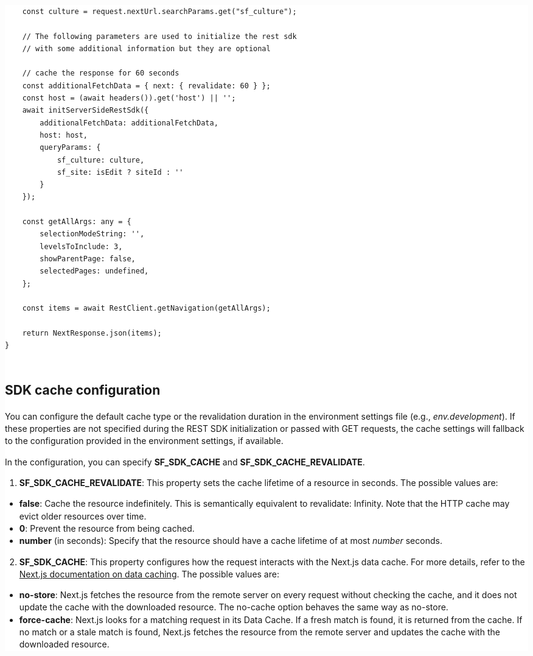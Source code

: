 ``` React
    const culture = request.nextUrl.searchParams.get("sf_culture");

    // The following parameters are used to initialize the rest sdk
    // with some additional information but they are optional

    // cache the response for 60 seconds
    const additionalFetchData = { next: { revalidate: 60 } };
    const host = (await headers()).get('host') || '';
    await initServerSideRestSdk({
        additionalFetchData: additionalFetchData,
        host: host,
        queryParams: {
            sf_culture: culture,
            sf_site: isEdit ? siteId : ''
        }
    });

    const getAllArgs: any = {
        selectionModeString: '',
        levelsToInclude: 3,
        showParentPage: false,
        selectedPages: undefined,
    };

    const items = await RestClient.getNavigation(getAllArgs);

    return NextResponse.json(items);
}


```

## SDK cache configuration

You can configure the default cache type or the revalidation duration in the environment settings file (e.g., *env.development*). If these properties are not specified during the REST SDK initialization or passed with GET requests, the cache settings will fallback to the configuration provided in the environment settings, if available.

In the configuration, you can specify **SF_SDK_CACHE** and **SF_SDK_CACHE_REVALIDATE**.

1. **SF_SDK_CACHE_REVALIDATE**: This property sets the cache lifetime of a resource in seconds. The possible values are:
- **false**: Cache the resource indefinitely. This is semantically equivalent to revalidate: Infinity. Note that the HTTP cache may evict older resources over time.
- **0**: Prevent the resource from being cached.
- **number** (in seconds): Specify that the resource should have a cache lifetime of at most *number* seconds.
2. **SF_SDK_CACHE**: This property configures how the request interacts with the Next.js data cache. For more details, refer to the [Next.js documentation on data caching](https://nextjs.org/docs/app/building-your-application/caching#data-cache). The possible values are:
- **no-store**: Next.js fetches the resource from the remote server on every request without checking the cache, and it does not update the cache with the downloaded resource. The no-cache option behaves the same way as no-store.
- **force-cache**: Next.js looks for a matching request in its Data Cache. If a fresh match is found, it is returned from the cache. If no match or a stale match is found, Next.js fetches the resource from the remote server and updates the cache with the downloaded resource.
